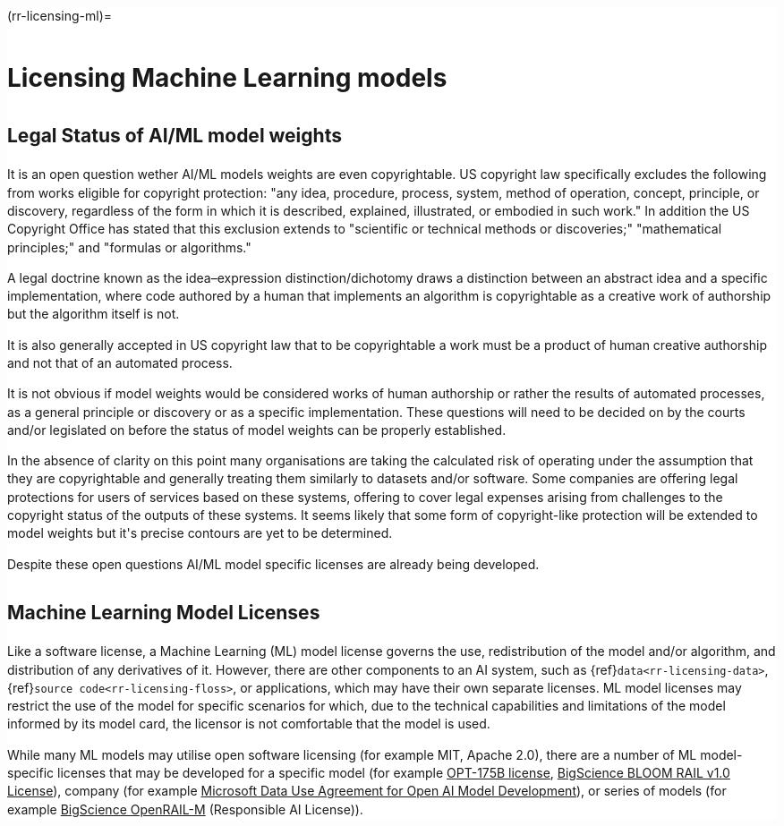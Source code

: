 (rr-licensing-ml)=
# Licensing Machine Learning models

## Legal Status of AI/ML model weights

It is an open question wether AI/ML models weights are even copyrightable.
US copyright law specifically excludes the following from works eligible for copyright protection: "any idea, procedure, process, system, method of operation, concept, principle, or discovery, regardless of the form in which it is described, explained, illustrated, or embodied in such work."
In addition the US Copyright Office has stated that this exclusion extends to "scientific or technical methods or discoveries;" "mathematical principles;" and "formulas or algorithms."

A legal doctrine known as the idea–expression distinction/dichotomy draws a distinction between an abstract idea and a specific implementation, where code authored by a human that implements an algorithm is copyrightable as a creative work of authorship but the algorithm itself is not.




It is also generally accepted in US copyright law that to be copyrightable a work must be a product of human creative authorship and not that of an automated process.

It is not obvious if model weights would be considered works of human authorship or rather the results of automated processes, as a general principle or discovery or as a specific implementation.
These questions will need to be decided on by the courts and/or legislated on before the status of model weights can be properly established.

In the absence of clarity on this point many organisations are taking the calculated risk of operating under the assumption that they are copyrightable and generally treating them similarly to datasets and/or software.
Some companies are offering legal protections for users of services based on these systems, offering to cover legal expenses arising from challenges to the copyright status of the outputs of these systems.
It seems likely that some form of copyright-like protection will be extended to model weights but it's precise contours are yet to be determined.

Despite these open questions AI/ML model specific licenses are already being developed.

## Machine Learning Model Licenses

Like a software license, a Machine Learning (ML) model license governs the use, redistribution of the model and/or algorithm, and distribution of any derivatives of it.
However, there are other components to an AI system, such as {ref}`data<rr-licensing-data>`, 
{ref}`source code<rr-licensing-floss>`, or applications, which may have their own separate licenses.
ML model licenses may restrict the use of the model for specific scenarios for which, due to the technical capabilities and limitations of the model informed by its model card, the licensor is not comfortable that the model is used.

While many ML models may utilise open software licensing (for example MIT, Apache 2.0), 
there are a number of ML model-specific licenses that may be developed for a specific model (for example [OPT-175B license](https://github.com/facebookresearch/metaseq/blob/main/projects/OPT/MODEL_LICENSE.md), [BigScience BLOOM RAIL v1.0 License](https://https://bigscience.huggingface.co/blog/the-bigscience-rail-license)), 
company (for example [Microsoft Data Use Agreement for Open AI Model Development](https://query.prod.cms.rt.microsoft.com/cms/api/am/binary/RE4Rjfq)), or series of models (for example [BigScience OpenRAIL-M](https://www.licenses.ai/blog/2022/8/26/bigscience-open-rail-m-license) (Responsible AI License)). 
